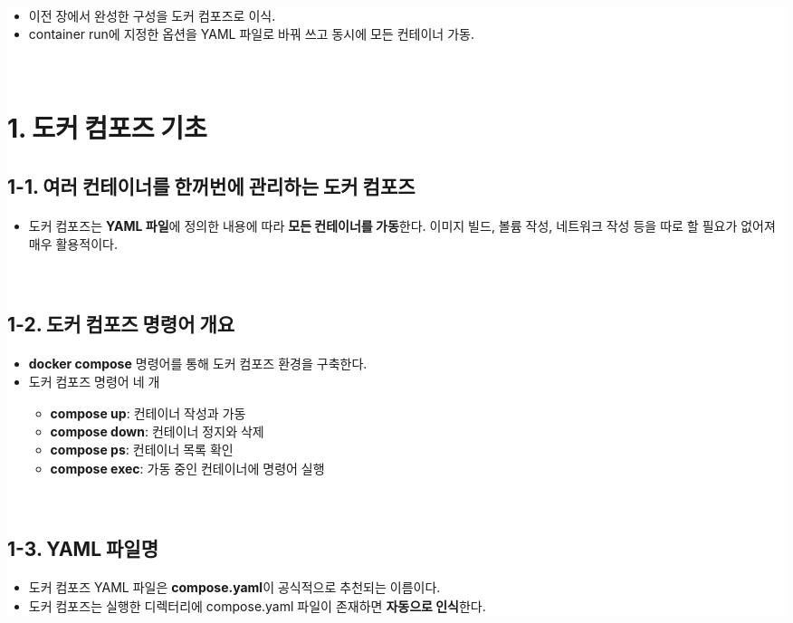 <ul>
  <li>
    이전 장에서 완성한 구성을 도커 컴포즈로 이식.
  </li>
  <li>
    container run에 지정한 옵션을 YAML 파일로 바꿔 쓰고 동시에 모든 컨테이너 가동.
  </li>
</ul>

<br>

<h1>1. 도커 컴포즈 기초</h1>
<h2>1-1. 여러 컨테이너를 한꺼번에 관리하는 도커 컴포즈</h2>
<ul>
  <li>
    도커 컴포즈는 <strong>YAML 파일</strong>에 정의한 내용에 따라 <strong>모든 컨테이너를 가동</strong>한다. 이미지 빌드, 볼륨 작성, 네트워크 작성 등을 따로 할 필요가 없어져 매우 활용적이다.
  </li>
</ul>

<br>

<h2>1-2. 도커 컴포즈 명령어 개요</h2>
<ul>
  <li>
    <strong>docker compose</strong> 명령어를 통해 도커 컴포즈 환경을 구축한다.
  </li>
  <li>
    도커 컴포즈 명령어 네 개
  </li>
    <ul>
      <li>
        <strong>compose up</strong>: 컨테이너 작성과 가동
      </li>
      <li>
        <strong>compose down</strong>: 컨테이너 정지와 삭제
      </li>
      <li>
        <strong>compose ps</strong>: 컨테이너 목록 확인
      </li>
      <li>
        <strong>compose exec</strong>: 가동 중인 컨테이너에 명령어 실행
      </li>
    </ul>
</ul>

<br>

<h2>1-3. YAML 파일명</h2>
<ul>
  <li>
    도커 컴포즈 YAML 파일은 <strong>compose.yaml</strong>이 공식적으로 추천되는 이름이다.
  </li>
  <li>
    도커 컴포즈는 실행한 디렉터리에 compose.yaml 파일이 존재하면 <strong>자동으로 인식</strong>한다. 
  </li>
</ul>
